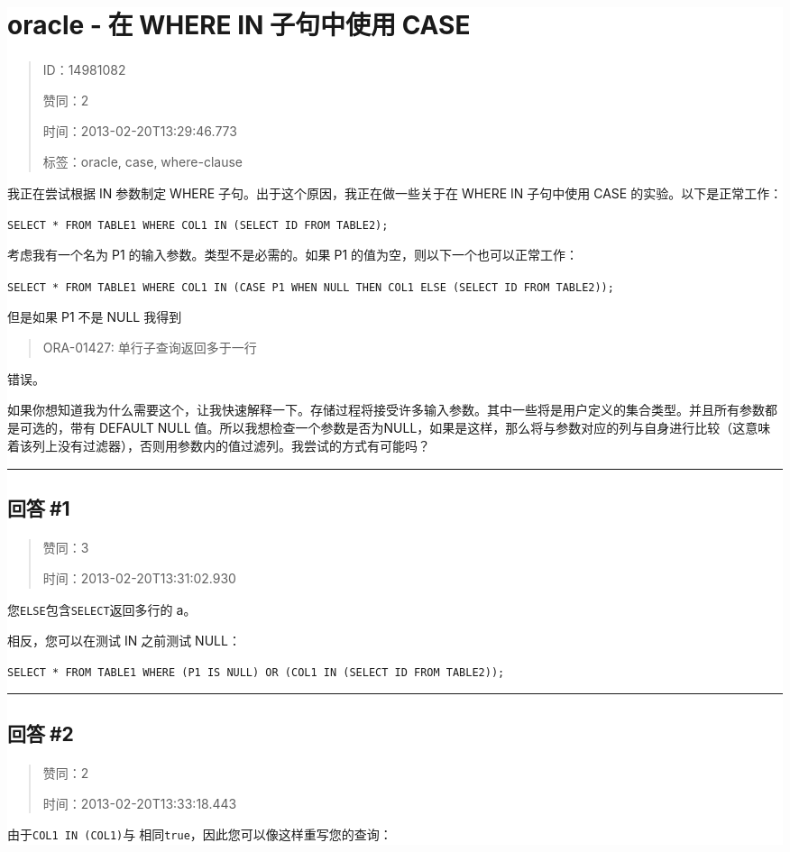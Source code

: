 # oracle - 在 WHERE IN 子句中使用 CASE

> ID：14981082
> 
> 赞同：2
> 
> 时间：2013-02-20T13:29:46.773
> 
> 标签：oracle, case, where-clause

我正在尝试根据 IN 参数制定 WHERE 子句。出于这个原因，我正在做一些关于在 WHERE IN 子句中使用 CASE 的实验。以下是正常工作：

```
SELECT * FROM TABLE1 WHERE COL1 IN (SELECT ID FROM TABLE2); 
```

考虑我有一个名为 P1 的输入参数。类型不是必需的。如果 P1 的值为空，则以下一个也可以正常工作：

```
SELECT * FROM TABLE1 WHERE COL1 IN (CASE P1 WHEN NULL THEN COL1 ELSE (SELECT ID FROM TABLE2)); 
```

但是如果 P1 不是 NULL 我得到

> ORA-01427: 单行子查询返回多于一行

错误。

如果你想知道我为什么需要这个，让我快速解释一下。存储过程将接受许多输入参数。其中一些将是用户定义的集合类型。并且所有参数都是可选的，带有 DEFAULT NULL 值。所以我想检查一个参数是否为NULL，如果是这样，那么将与参数对应的列与自身进行比较（这意味着该列上没有过滤器），否则用参数内的值过滤列。我尝试的方式有可能吗？

* * *

## 回答 #1

> 赞同：3
> 
> 时间：2013-02-20T13:31:02.930

您`ELSE`包含`SELECT`返回多行的 a。

相反，您可以在测试 IN 之前测试 NULL：

```
SELECT * FROM TABLE1 WHERE (P1 IS NULL) OR (COL1 IN (SELECT ID FROM TABLE2)); 
```

* * *

## 回答 #2

> 赞同：2
> 
> 时间：2013-02-20T13:33:18.443

由于`COL1 IN (COL1)`与 相同`true`，因此您可以像这样重写您的查询：
